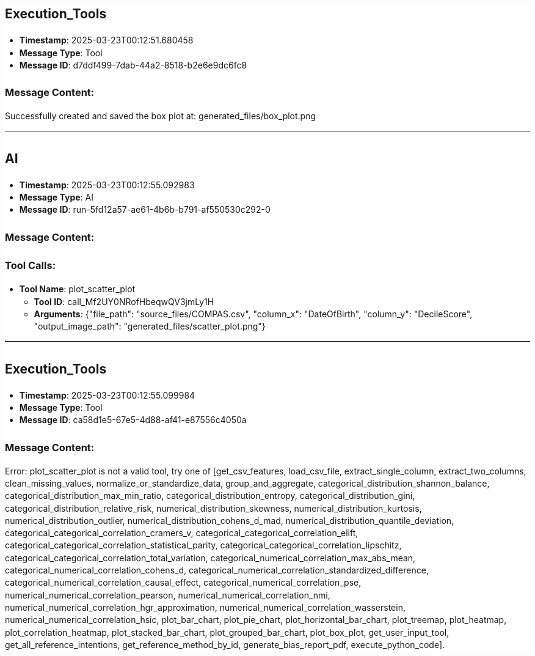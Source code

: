 ## Execution_Tools
- **Timestamp**: 2025-03-23T00:12:51.680458
- **Message Type**: Tool
- **Message ID**: d7ddf499-7dab-44a2-8518-b2e6e9dc6fc8

### Message Content:

Successfully created and saved the box plot at: generated_files/box_plot.png


---

## AI
- **Timestamp**: 2025-03-23T00:12:55.092983
- **Message Type**: AI
- **Message ID**: run-5fd12a57-ae61-4b6b-b791-af550530c292-0

### Message Content:



### Tool Calls:
- **Tool Name**: plot_scatter_plot
  - **Tool ID**: call_Mf2UY0NRofHbeqwQV3jmLy1H
  - **Arguments**: {"file_path": "source_files/COMPAS.csv", "column_x": "DateOfBirth", "column_y": "DecileScore", "output_image_path": "generated_files/scatter_plot.png"}

---

## Execution_Tools
- **Timestamp**: 2025-03-23T00:12:55.099984
- **Message Type**: Tool
- **Message ID**: ca58d1e5-67e5-4d88-af41-e87556c4050a

### Message Content:

Error: plot_scatter_plot is not a valid tool, try one of [get_csv_features, load_csv_file, extract_single_column, extract_two_columns, clean_missing_values, normalize_or_standardize_data, group_and_aggregate, categorical_distribution_shannon_balance, categorical_distribution_max_min_ratio, categorical_distribution_entropy, categorical_distribution_gini, categorical_distribution_relative_risk, numerical_distribution_skewness, numerical_distribution_kurtosis, numerical_distribution_outlier, numerical_distribution_cohens_d_mad, numerical_distribution_quantile_deviation, categorical_categorical_correlation_cramers_v, categorical_categorical_correlation_elift, categorical_categorical_correlation_statistical_parity, categorical_categorical_correlation_lipschitz, categorical_categorical_correlation_total_variation, categorical_numerical_correlation_max_abs_mean, categorical_numerical_correlation_cohens_d, categorical_numerical_correlation_standardized_difference, categorical_numerical_correlation_causal_effect, categorical_numerical_correlation_pse, numerical_numerical_correlation_pearson, numerical_numerical_correlation_nmi, numerical_numerical_correlation_hgr_approximation, numerical_numerical_correlation_wasserstein, numerical_numerical_correlation_hsic, plot_bar_chart, plot_pie_chart, plot_horizontal_bar_chart, plot_treemap, plot_heatmap, plot_correlation_heatmap, plot_stacked_bar_chart, plot_grouped_bar_chart, plot_box_plot, get_user_input_tool, get_all_reference_intentions, get_reference_method_by_id, generate_bias_report_pdf, execute_python_code].
